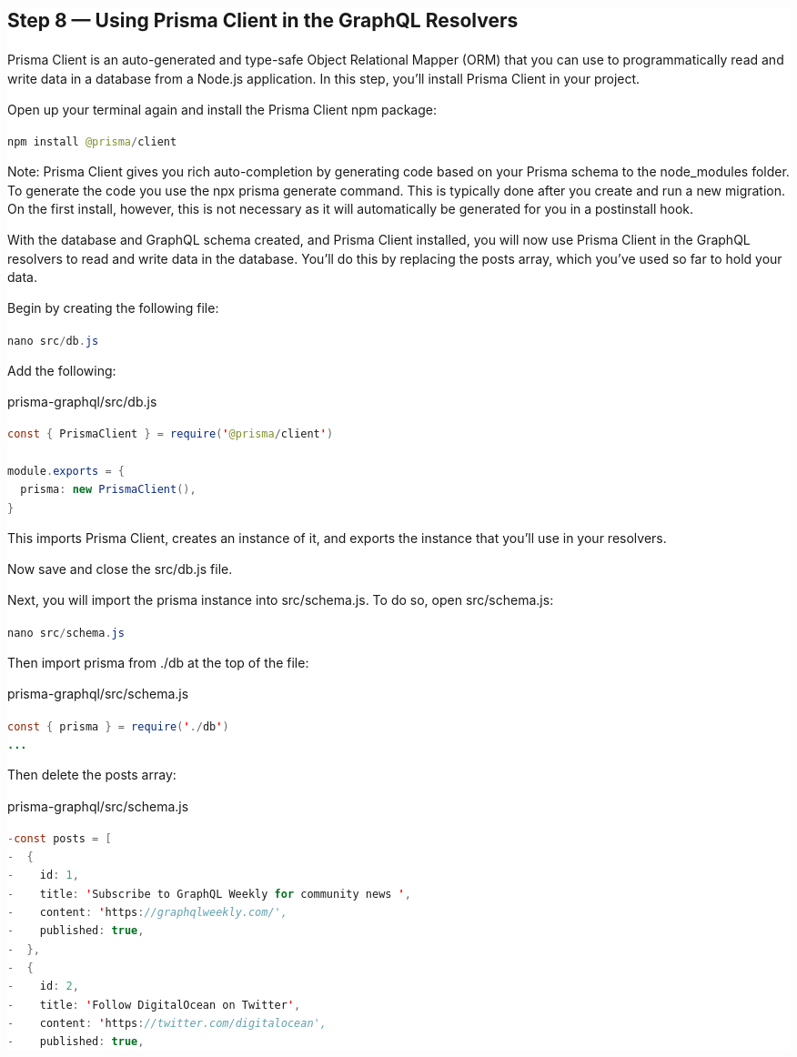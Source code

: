 ## Step 8 — Using Prisma Client in the GraphQL Resolvers
Prisma Client is an auto-generated and type-safe Object Relational Mapper (ORM) that you can use to programmatically read and write data in a database from a Node.js application. In this step, you’ll install Prisma Client in your project.

Open up your terminal again and install the Prisma Client npm package:

```java
npm install @prisma/client
```
 
Note: Prisma Client gives you rich auto-completion by generating code based on your Prisma schema to the node_modules folder. To generate the code you use the npx prisma generate command. This is typically done after you create and run a new migration. On the first install, however, this is not necessary as it will automatically be generated for you in a postinstall hook.

With the database and GraphQL schema created, and Prisma Client installed, you will now use Prisma Client in the GraphQL resolvers to read and write data in the database. You’ll do this by replacing the posts array, which you’ve used so far to hold your data.

Begin by creating the following file:

```java
nano src/db.js
```
 
Add the following:

prisma-graphql/src/db.js
```java
const { PrismaClient } = require('@prisma/client')

module.exports = {
  prisma: new PrismaClient(),
}
```
 
This imports Prisma Client, creates an instance of it, and exports the instance that you’ll use in your resolvers.

Now save and close the src/db.js file.

Next, you will import the prisma instance into src/schema.js. To do so, open src/schema.js:

```java
nano src/schema.js
```
 
Then import prisma from ./db at the top of the file:

prisma-graphql/src/schema.js
```java
const { prisma } = require('./db')
...
```
 
Then delete the posts array:

prisma-graphql/src/schema.js
```java
-const posts = [
-  {
-    id: 1,
-    title: 'Subscribe to GraphQL Weekly for community news ',
-    content: 'https://graphqlweekly.com/',
-    published: true,
-  },
-  {
-    id: 2,
-    title: 'Follow DigitalOcean on Twitter',
-    content: 'https://twitter.com/digitalocean',
-    published: true,
```